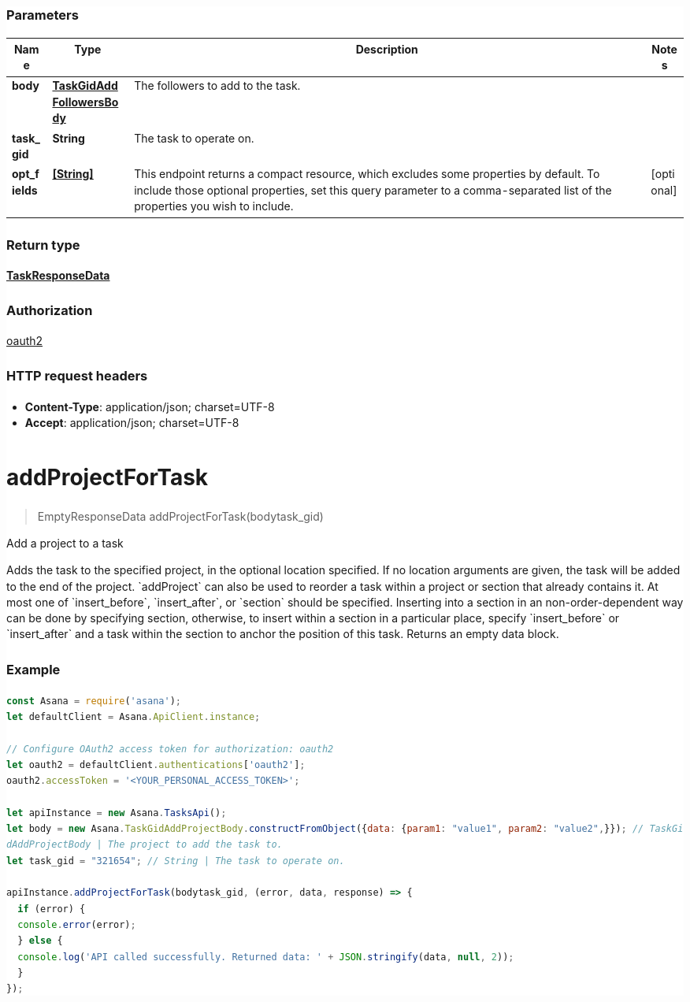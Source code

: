 ### Parameters

Name | Type | Description  | Notes
------------- | ------------- | ------------- | -------------
 **body** | [**TaskGidAddFollowersBody**](TaskGidAddFollowersBody.md)| The followers to add to the task. | 
 **task_gid** | **String**| The task to operate on. | 
 **opt_fields** | [**[String]**](String.md)| This endpoint returns a compact resource, which excludes some properties by default. To include those optional properties, set this query parameter to a comma-separated list of the properties you wish to include. | [optional] 

### Return type

[**TaskResponseData**](TaskResponseData.md)

### Authorization

[oauth2](../README.md#oauth2)

### HTTP request headers

 - **Content-Type**: application/json; charset=UTF-8
 - **Accept**: application/json; charset=UTF-8

<a name="addProjectForTask"></a>
# **addProjectForTask**
> EmptyResponseData addProjectForTask(bodytask_gid)

Add a project to a task

Adds the task to the specified project, in the optional location specified. If no location arguments are given, the task will be added to the end of the project.  &#x60;addProject&#x60; can also be used to reorder a task within a project or section that already contains it.  At most one of &#x60;insert_before&#x60;, &#x60;insert_after&#x60;, or &#x60;section&#x60; should be specified. Inserting into a section in an non-order-dependent way can be done by specifying section, otherwise, to insert within a section in a particular place, specify &#x60;insert_before&#x60; or &#x60;insert_after&#x60; and a task within the section to anchor the position of this task.  Returns an empty data block.

### Example
```javascript
const Asana = require('asana');
let defaultClient = Asana.ApiClient.instance;

// Configure OAuth2 access token for authorization: oauth2
let oauth2 = defaultClient.authentications['oauth2'];
oauth2.accessToken = '<YOUR_PERSONAL_ACCESS_TOKEN>';

let apiInstance = new Asana.TasksApi();
let body = new Asana.TaskGidAddProjectBody.constructFromObject({data: {param1: "value1", param2: "value2",}}); // TaskGidAddProjectBody | The project to add the task to.
let task_gid = "321654"; // String | The task to operate on.

apiInstance.addProjectForTask(bodytask_gid, (error, data, response) => {
  if (error) {
  console.error(error);
  } else {
  console.log('API called successfully. Returned data: ' + JSON.stringify(data, null, 2));
  }
});
```
